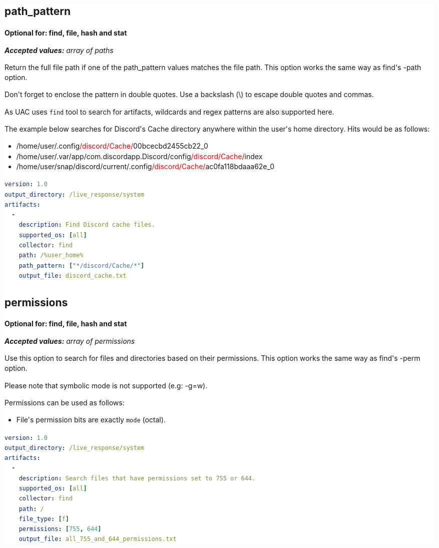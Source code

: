 ## path_pattern

**Optional for: find, file, hash and stat**

**_Accepted values:_** _array of paths_

Return the full file path if one of the path_pattern values matches the file path. This option works the same way as find's -path option.

Don't forget to enclose the pattern in double quotes. Use a backslash (\\) to escape double quotes and commas.

As UAC uses ```find``` tool to search for artifacts, wildcards and regex patterns are also supported here.

The example below searches for Discord's Cache directory anywhere within the user's home directory. Hits would be as follows:

- /home/user/.config<span style="color: red;">/discord/Cache/</span>00bcecbd2455cb22_0
- /home/user/.var/app/com.discordapp.Discord/config<span style="color: red;">/discord/Cache/</span>index
- /home/user/snap/discord/current/.config<span style="color: red;">/discord/Cache/</span>ac0fa118bdaaa62e_0

```yaml
version: 1.0
output_directory: /live_response/system
artifacts:
  -
    description: Find Discord cache files.
    supported_os: [all]
    collector: find
    path: /%user_home%
    path_pattern: ["*/discord/Cache/*"]
    output_file: discord_cache.txt
```

## permissions

**Optional for: find, file, hash and stat**

**_Accepted values:_** _array of permissions_

Use this option to search for files and directories based on their permissions. This option works the same way as find's -perm option.

Please note that symbolic mode is not supported (e.g: -g=w).

Permissions can be used as follows:

- File's permission bits are exactly ```mode``` (octal).

```yaml
version: 1.0
output_directory: /live_response/system
artifacts:
  -
    description: Search files that have permissions set to 755 or 644.
    supported_os: [all]
    collector: find
    path: /
    file_type: [f]
    permissions: [755, 644]
    output_file: all_755_and_644_permissions.txt
```
